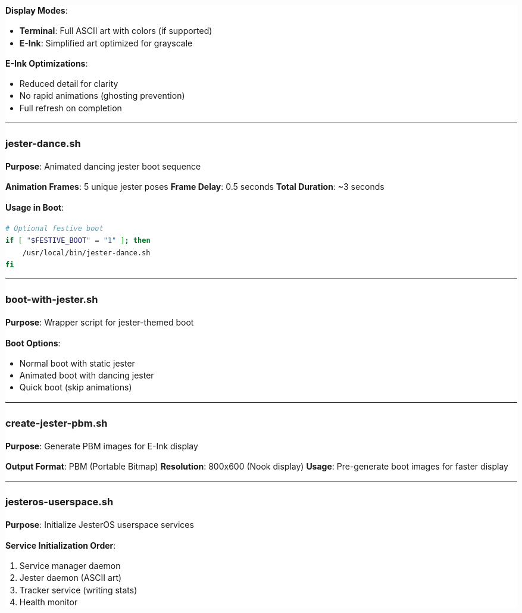 **Display Modes**:
- **Terminal**: Full ASCII art with colors (if supported)
- **E-Ink**: Simplified art optimized for grayscale

**E-Ink Optimizations**:
- Reduced detail for clarity
- No rapid animations (ghosting prevention)
- Full refresh on completion

---

### jester-dance.sh
**Purpose**: Animated dancing jester boot sequence

**Animation Frames**: 5 unique jester poses
**Frame Delay**: 0.5 seconds
**Total Duration**: ~3 seconds

**Usage in Boot**:
```bash
# Optional festive boot
if [ "$FESTIVE_BOOT" = "1" ]; then
    /usr/local/bin/jester-dance.sh
fi
```

---

### boot-with-jester.sh
**Purpose**: Wrapper script for jester-themed boot

**Boot Options**:
- Normal boot with static jester
- Animated boot with dancing jester
- Quick boot (skip animations)

---

### create-jester-pbm.sh
**Purpose**: Generate PBM images for E-Ink display

**Output Format**: PBM (Portable Bitmap)
**Resolution**: 800x600 (Nook display)
**Usage**: Pre-generate boot images for faster display

---

### jesteros-userspace.sh
**Purpose**: Initialize JesterOS userspace services

**Service Initialization Order**:
1. Service manager daemon
2. Jester daemon (ASCII art)
3. Tracker service (writing stats)
4. Health monitor
